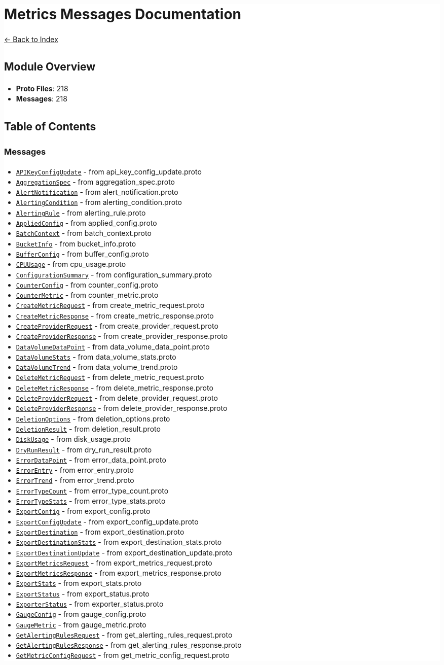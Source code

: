# Metrics Messages Documentation

[← Back to Index](./README.md)

## Module Overview

- **Proto Files**: 218
- **Messages**: 218

## Table of Contents

### Messages

- [`APIKeyConfigUpdate`](#api_key_config_update) - from api_key_config_update.proto
- [`AggregationSpec`](#aggregation_spec) - from aggregation_spec.proto
- [`AlertNotification`](#alert_notification) - from alert_notification.proto
- [`AlertingCondition`](#alerting_condition) - from alerting_condition.proto
- [`AlertingRule`](#alerting_rule) - from alerting_rule.proto
- [`AppliedConfig`](#applied_config) - from applied_config.proto
- [`BatchContext`](#batch_context) - from batch_context.proto
- [`BucketInfo`](#bucket_info) - from bucket_info.proto
- [`BufferConfig`](#buffer_config) - from buffer_config.proto
- [`CPUUsage`](#cpu_usage) - from cpu_usage.proto
- [`ConfigurationSummary`](#configuration_summary) - from configuration_summary.proto
- [`CounterConfig`](#counter_config) - from counter_config.proto
- [`CounterMetric`](#counter_metric) - from counter_metric.proto
- [`CreateMetricRequest`](#create_metric_request) - from create_metric_request.proto
- [`CreateMetricResponse`](#create_metric_response) - from create_metric_response.proto
- [`CreateProviderRequest`](#create_provider_request) - from create_provider_request.proto
- [`CreateProviderResponse`](#create_provider_response) - from create_provider_response.proto
- [`DataVolumeDataPoint`](#data_volume_data_point) - from data_volume_data_point.proto
- [`DataVolumeStats`](#data_volume_stats) - from data_volume_stats.proto
- [`DataVolumeTrend`](#data_volume_trend) - from data_volume_trend.proto
- [`DeleteMetricRequest`](#delete_metric_request) - from delete_metric_request.proto
- [`DeleteMetricResponse`](#delete_metric_response) - from delete_metric_response.proto
- [`DeleteProviderRequest`](#delete_provider_request) - from delete_provider_request.proto
- [`DeleteProviderResponse`](#delete_provider_response) - from delete_provider_response.proto
- [`DeletionOptions`](#deletion_options) - from deletion_options.proto
- [`DeletionResult`](#deletion_result) - from deletion_result.proto
- [`DiskUsage`](#disk_usage) - from disk_usage.proto
- [`DryRunResult`](#dry_run_result) - from dry_run_result.proto
- [`ErrorDataPoint`](#error_data_point) - from error_data_point.proto
- [`ErrorEntry`](#error_entry) - from error_entry.proto
- [`ErrorTrend`](#error_trend) - from error_trend.proto
- [`ErrorTypeCount`](#error_type_count) - from error_type_count.proto
- [`ErrorTypeStats`](#error_type_stats) - from error_type_stats.proto
- [`ExportConfig`](#export_config) - from export_config.proto
- [`ExportConfigUpdate`](#export_config_update) - from export_config_update.proto
- [`ExportDestination`](#export_destination) - from export_destination.proto
- [`ExportDestinationStats`](#export_destination_stats) - from export_destination_stats.proto
- [`ExportDestinationUpdate`](#export_destination_update) - from export_destination_update.proto
- [`ExportMetricsRequest`](#export_metrics_request) - from export_metrics_request.proto
- [`ExportMetricsResponse`](#export_metrics_response) - from export_metrics_response.proto
- [`ExportStats`](#export_stats) - from export_stats.proto
- [`ExportStatus`](#export_status) - from export_status.proto
- [`ExporterStatus`](#exporter_status) - from exporter_status.proto
- [`GaugeConfig`](#gauge_config) - from gauge_config.proto
- [`GaugeMetric`](#gauge_metric) - from gauge_metric.proto
- [`GetAlertingRulesRequest`](#get_alerting_rules_request) - from get_alerting_rules_request.proto
- [`GetAlertingRulesResponse`](#get_alerting_rules_response) - from get_alerting_rules_response.proto
- [`GetMetricConfigRequest`](#get_metric_config_request) - from get_metric_config_request.proto
